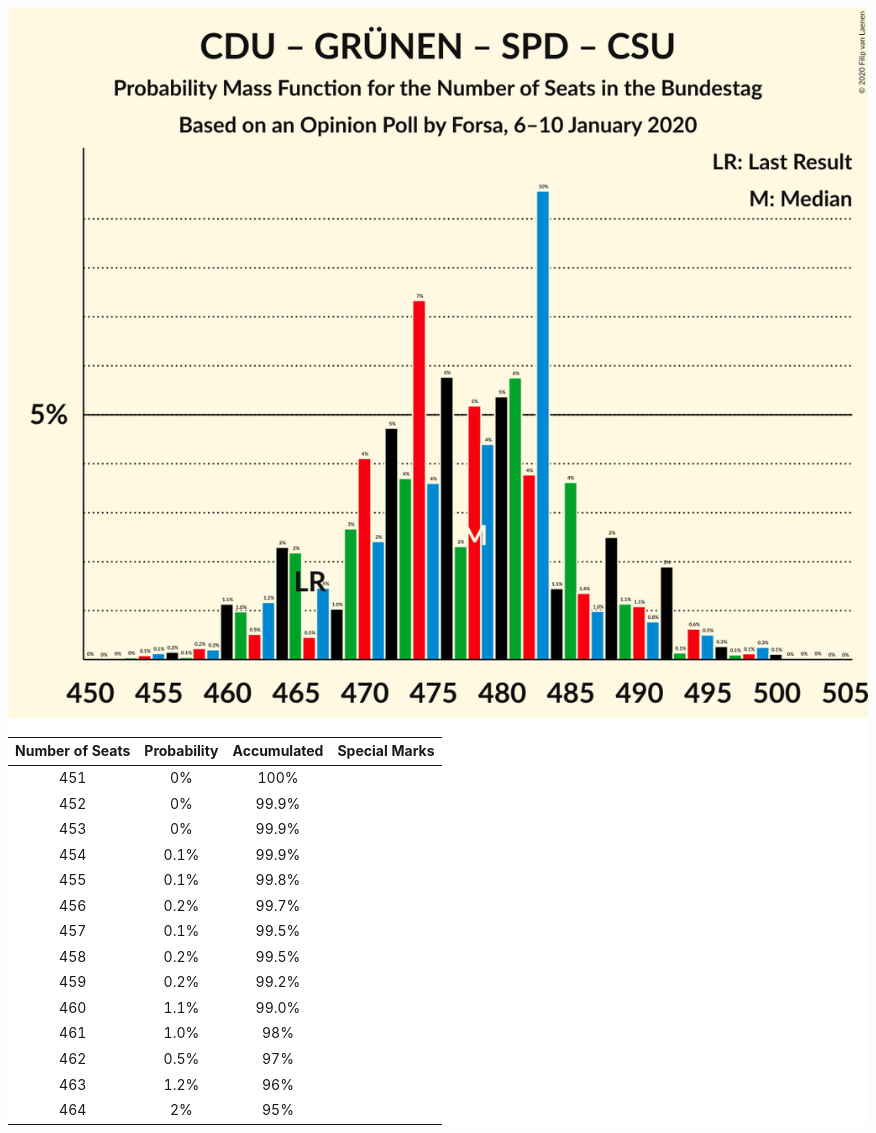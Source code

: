 ![Graph with seats probability mass function not yet produced](2020-01-10-Forsa-coalitions-seats-pmf-cdu–grünen–spd–csu.png "Seats Probability Mass Function")

| Number of Seats | Probability | Accumulated | Special Marks |
|:---------------:|:-----------:|:-----------:|:-------------:|
| 451 | 0% | 100% |  |
| 452 | 0% | 99.9% |  |
| 453 | 0% | 99.9% |  |
| 454 | 0.1% | 99.9% |  |
| 455 | 0.1% | 99.8% |  |
| 456 | 0.2% | 99.7% |  |
| 457 | 0.1% | 99.5% |  |
| 458 | 0.2% | 99.5% |  |
| 459 | 0.2% | 99.2% |  |
| 460 | 1.1% | 99.0% |  |
| 461 | 1.0% | 98% |  |
| 462 | 0.5% | 97% |  |
| 463 | 1.2% | 96% |  |
| 464 | 2% | 95% |  |